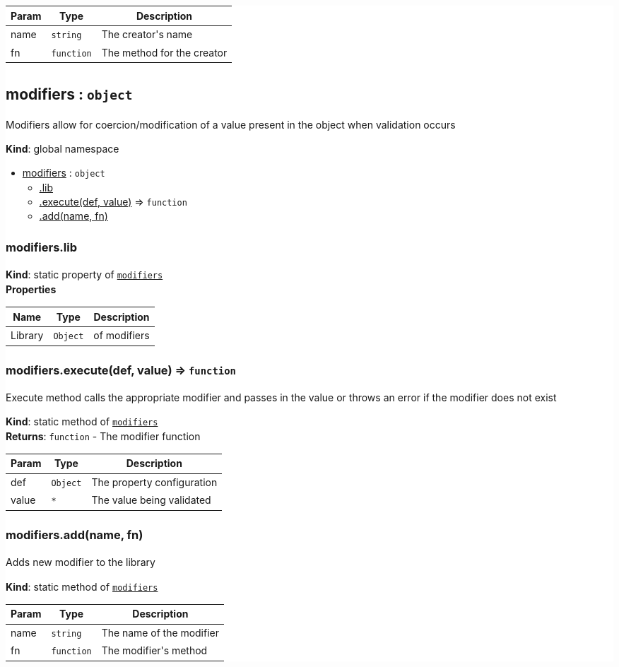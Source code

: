 | Param | Type | Description |
| --- | --- | --- |
| name | <code>string</code> | The creator's name |
| fn | <code>function</code> | The method for the creator |

<a name="modifiers"></a>
## modifiers : <code>object</code>
Modifiers allow for coercion/modification of a value present in the object
when validation occurs

**Kind**: global namespace  

* [modifiers](#modifiers) : <code>object</code>
    * [.lib](#modifiers.lib)
    * [.execute(def, value)](#modifiers.execute) ⇒ <code>function</code>
    * [.add(name, fn)](#modifiers.add)

<a name="modifiers.lib"></a>
### modifiers.lib
**Kind**: static property of <code>[modifiers](#modifiers)</code>  
**Properties**

| Name | Type | Description |
| --- | --- | --- |
| Library | <code>Object</code> | of modifiers |

<a name="modifiers.execute"></a>
### modifiers.execute(def, value) ⇒ <code>function</code>
Execute method calls the appropriate modifier and passes in the value or
throws an error if the modifier does not exist

**Kind**: static method of <code>[modifiers](#modifiers)</code>  
**Returns**: <code>function</code> - The modifier function  

| Param | Type | Description |
| --- | --- | --- |
| def | <code>Object</code> | The property configuration |
| value | <code>\*</code> | The value being validated |

<a name="modifiers.add"></a>
### modifiers.add(name, fn)
Adds new modifier to the library

**Kind**: static method of <code>[modifiers](#modifiers)</code>  

| Param | Type | Description |
| --- | --- | --- |
| name | <code>string</code> | The name of the modifier |
| fn | <code>function</code> | The modifier's method |
